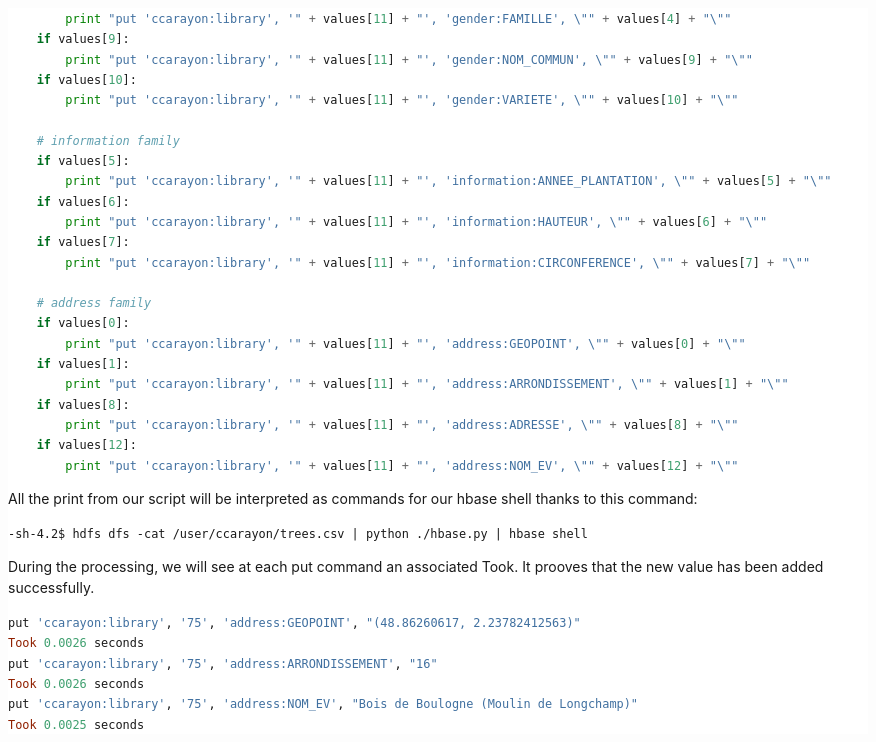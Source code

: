```python
		print "put 'ccarayon:library', '" + values[11] + "', 'gender:FAMILLE', \"" + values[4] + "\""
	if values[9]:
		print "put 'ccarayon:library', '" + values[11] + "', 'gender:NOM_COMMUN', \"" + values[9] + "\""
	if values[10]:
		print "put 'ccarayon:library', '" + values[11] + "', 'gender:VARIETE', \"" + values[10] + "\""

	# information family
	if values[5]:
		print "put 'ccarayon:library', '" + values[11] + "', 'information:ANNEE_PLANTATION', \"" + values[5] + "\""
	if values[6]:
		print "put 'ccarayon:library', '" + values[11] + "', 'information:HAUTEUR', \"" + values[6] + "\""
	if values[7]:
		print "put 'ccarayon:library', '" + values[11] + "', 'information:CIRCONFERENCE', \"" + values[7] + "\""

	# address family
	if values[0]:
		print "put 'ccarayon:library', '" + values[11] + "', 'address:GEOPOINT', \"" + values[0] + "\""
	if values[1]:
		print "put 'ccarayon:library', '" + values[11] + "', 'address:ARRONDISSEMENT', \"" + values[1] + "\""
	if values[8]:
		print "put 'ccarayon:library', '" + values[11] + "', 'address:ADRESSE', \"" + values[8] + "\""
	if values[12]:
		print "put 'ccarayon:library', '" + values[11] + "', 'address:NOM_EV', \"" + values[12] + "\""

```

All the print from our script will be interpreted as commands for our hbase shell thanks to this command:
```
-sh-4.2$ hdfs dfs -cat /user/ccarayon/trees.csv | python ./hbase.py | hbase shell
```

During the processing, we will see at each put command an associated Took.
It prooves that the new value has been added successfully.
```ruby
put 'ccarayon:library', '75', 'address:GEOPOINT', "(48.86260617, 2.23782412563)"
Took 0.0026 seconds                                                                                                                               
put 'ccarayon:library', '75', 'address:ARRONDISSEMENT', "16"
Took 0.0026 seconds                                                                                                                               
put 'ccarayon:library', '75', 'address:NOM_EV', "Bois de Boulogne (Moulin de Longchamp)"
Took 0.0025 seconds                                                         
```
